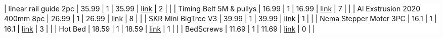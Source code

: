 | linear rail guide 2pc        | 35.99 | 1      | 35.99       | [link](https://www.amazon.com/IMETRX-MGN12H-Printer-Machine-Upgrade/dp/B09ZPHPB5F/ref=sr_1_10?dib=eyJ2IjoiMSJ9.xU7AcHuNWosDhv33KD7Yrv0r9UoyPzxcBHyme3GK9NPApVuzSRcQEFksIytb_SnbHKEwE4Dcrd2nmcKrxqSavqnIlUeh2y29Y9xeZwv6Voheock5YuXOfoxtsInUab-bJhkrQBe2T-06Pr-NwljUsz2UxpDCTgrriJODqtjqJX3EU03ZGwB-cULJsSQOyqFeWK5eeqNFib32TJyqISuyDPDIf9So_FkLuY_nppupSS2lqAJKWMFeBVnC2sJxVqSTrcsAzyFtG3d1SCjdbn07WVgr8OBD9smhPJ3q7YDjFrEk9TPmiuC9g4f9GvRyXtDSPsrsoxTKIDnOQTbSVF9djg7jP4nQMppQwylxDA4Gdbk.tcZuiJvRa0P8Alldkz1sXoUoOjOONmpzhzik-1w9ojY&dib_tag=se&keywords=MGN12H&qid=1741652833&s=industrial&sr=1-10&th=1)                                                                                                                                                     | 2       |                                      |
| Timing Belt 5M & pullys      | 16.99 | 1      | 16.99       | [link](https://www.amazon.com/Zeelo-Timing-Tensioner-Torsion-Printer/dp/B08SMFM3Z6/ref=sr_1_5?crid=EEFB3HVAYKQU&dib=eyJ2IjoiMSJ9.9yT1DWQXEDefSExogxgJXTEwbMGRIgGI6p-qURKvBaI9R2Mex1ubkvMVgRF3kLLH7tbtfi1i5MYgId0rUA8D6qfLpE7qlxsM90hP8_kc_pFVtE4hCGw3mVPqnGDrpvq0hrJbqiBi7m_iT1bW8sQ1q5K48jF5Tlf3X5ZimUWjupFRbrwoMBKndSuGQdfqmAz51hY_Xc4vubRGeWMEuogYrHKQX98V7inaDxFoWfqM6tBA7kozmB8l0ZdOQSmZ2O98CotCes5Ps4bWebQLdEtTCCD_KyptEFFDCJMMDxaL8G2Ftx1ALY6FndoKV70QvS0fSXLAedUT-rTpK0FK-E5246pPteEGaOcUU_Ozyu4d8zw.EzlS2FRY6R265o273Tvg38Hpacqt5JR3ZqhEGAKSSAg&dib_tag=se&keywords=timing%2Bbelt%2Bpulley&qid=1741907925&s=industrial&sprefix=timing%2Bbelt%2B%2Cindustrial%2C86&sr=1-5&th=1)                                                                         | 7       |                                      |
| Al Exstrusion 2020 400mm 8pc | 26.99 | 1      | 26.99       | [link](https://www.amazon.com/Aluminum-Extrusion-European-Standard-Anodized/dp/B0CLGZ614N/ref=sr_1_2_sspa?crid=H04ALQZW5VS9&dib=eyJ2IjoiMSJ9.s83XWUJ2VYAtNVReNBJeGodhn7-egTC8K2Lp9172QbdmpEe8g-Ur0GoHQnaVN9nI1z0kl3RwKFdR6B9wlgV-yxWDAm816B8r7YIxk3PWwI1u8LzW24Cjq7EsafyIjqdGHjG2YWE0CmzXyVoV8o-l8Ce7i697xuY8gQwK4cr3UX-jDBBSD-iue449MvxDVEunO6ij-JAWaWvgepbZQa6bfXHDVp6MsdKsLa16Csp8zWY.LyYRda8Il5zwM8RRdIvBsJP7Wmz3u9QFa_mD5vcedIw&dib_tag=se&keywords=2020%2Baluminum%2Bextrusion%2B400mm&qid=1741127288&sprefix=2020%2Baluminum%2Bextrusion%2B400mm%2Caps%2C85&sr=8-2-spons&sp_csd=d2lkZ2V0TmFtZT1zcF9hdGY&th=1)                                                                                                                                            | 8       |                                      |
| SKR Mini BigTree V3          | 39.99 | 1      | 39.99       | [link](https://www.microcenter.com/product/645749/bigtreetech-upgrade-skr-mini-e3-v30-control-board-32bit-for-ender-3-motherboard-silent-board-with-tmc2209-uart-stepper-driver-3d-printer-parts-for-cre)                                                                                                                                                                                                                                                                                                                                                                                                                                                                                                                                                       | 1       |                                      |
| Nema Stepper Moter 3PC       | 16.1  | 1      | 16.1        | [link](https://www.amazon.com/BESJMYT-Stepper-39-65oz-1-3A-2-86V-1-66x1-66x1-5inch/dp/B0D22DR6P5/ref=sr_1_12_sspa?crid=20V3IUHYDJZ17&dib=eyJ2IjoiMSJ9.0yNYPbfgP1lPRmAGr2nBNt9wBYMWmH9JWcs5ojVq-LnGg7ACnn7JzPEjBrgSPH0XUF8Yvq_dvY9vBC0YNgP1-WdDkjQqDYoRCFcEowp09utqKg_egQxqDW_iAM5kjMBE1QrS4ugcdQvLTgtZ04I1QRdAiCTcP__exYOIxEJhTgOXOJoq0L_uPt1qYFD3izhiEBaAKRYQdykGQj661VY8ba2baVCnadFGDh77pmeR51c.4TFEwBAeHICMV96r7HFOpB0qB2yUkcv3gZGEuovzk2g&dib_tag=se&keywords=3d+printer+motors&qid=1741304836&sprefix=3d+printer+moters%2Caps%2C107&sr=8-12-spons&sp_csd=d2lkZ2V0TmFtZT1zcF9tdGY&psc=1)                                                                                                                                                                    | 3       |                                      |
| Hot Bed                      | 18.59 | 1      | 18.59       | [link](https://www.amazon.com/Aluminum-Heated-Upgrade-Printer-220x220mm/dp/B09QWBSD3B?crid=FQN17CKZ3K8B&dib=eyJ2IjoiMSJ9.0eWWyYBObXSUo4CHCxv_AEto23RNPW7UU_uBv9gk-jOWLe3cV_jGvY84SU3deLGxBlGGmDs6N66MX7xE8EFfhj1JUVPZtJYPFCihjWlSGZlbbmR-Swlp9qhUwlDl04uQmwvg4OvDiXE8pWGNrXXKZcbobukqES-jFiRa_iI0j2lRF55Kxih0I08wxh0Mw9Gf97UMsaGcP43NC9ELoQR5PH_oz8pGxyoGBMmTt5pX0j8.4HsQMLr9NV6YSqUqGnS3pR3RJFdWPcbReihZclI9Osg&dib_tag=se&keywords=Hot+bed+3d+printer&qid=1740965886&sprefix=hot+bed+3d+printe%2Caps%2C113&sr=8-2)                                                                                                                                                                                                                                            | 1       |                                      |
| BedScrews                    | 11.69 | 1      | 11.69       | [link](https://www.amazon.com/TIOPY-Printer-Leveling-Upgrade-Silicone/dp/B0BRCXX769/ref=sr_1_9?crid=3H3123TAEN5RG&dib=eyJ2IjoiMSJ9.XQJssLrF9oUKPdGHz7wJJpqsr-VUpxEBn4pCuFLOsYxyS2XA0pRI8HSMuc8-tdiyOU9OcmC-VmcxIh6eVN03OYGjPehvyZ9irkoxK_q60G5F6pMaTCkY50Wez0ZarDJyJrT3ly2RvQV0PRENmpyMBvj_THaY5Z0vvQVO8hlg_CKRb1imtHyeCNlB53UOaATmvECI-kFrPQjd1_1nMzuFNkD2pUImiWiUvEQRFGiCFZQ.yzOfL_D6GmcmHNoUHoDbqEsuFqlfyHt9nWGZpC1rCMg&dib_tag=se&keywords=3d%2BPrinter%2Bupgrade%2Bkit&qid=1741304515&sprefix=3d%2Bprinter%2Bupgrade%2Bkit%2Caps%2C73&sr=8-9&th=1)                                                                                                                                                                                                         | 0       |                                      |